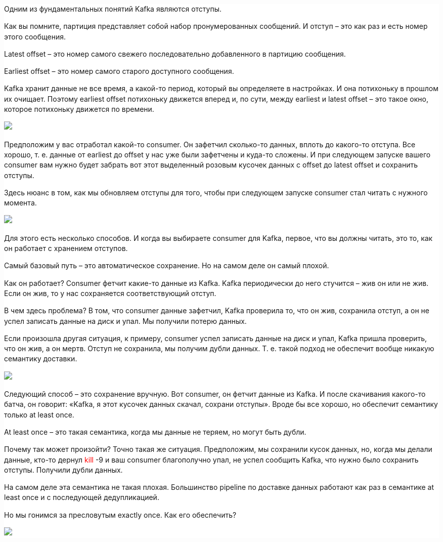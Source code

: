 Одним из фундаментальных понятий Kafka являются отступы. 

Как вы помните, партиция представляет собой набор пронумерованных сообщений. И отступ – это как раз и есть номер этого сообщения. 

Latest offset – это номер самого свежего последовательно добавленного в партицию сообщения. 

Earliest offset – это номер самого старого доступного сообщения. 

Kafka хранит данные не все время, а какой-то период, который вы определяете в настройках. И она потихоньку в прошлом их очищает. Поэтому earliest offset потихоньку движется вперед и, по сути, между earliest и latest offset – это такое окно, которое потихоньку движется по времени. 

![](https://habrastorage.org/webt/fm/de/ih/fmdeihpdeo07tiq6kpjbb4uobcu.png)

Предположим у вас отработал какой-то consumer. Он зафетчил сколько-то данных, вплоть до какого-то отступа. Все хорошо, т. е. данные от earliest до offset у нас уже были зафетчены и куда-то сложены. И при следующем запуске вашего consumer вам нужно будет забрать вот этот выделенный розовым кусочек данных с offset до latest offset и сохранить отступы. 

Здесь нюанс в том, как мы обновляем отступы для того, чтобы при следующем запуске consumer стал читать с нужного момента. 

![](https://habrastorage.org/webt/c1/zi/nw/c1zinwvadfzuttgntan4f5nukfu.png)

Для этого есть несколько способов. И когда вы выбираете consumer для Kafka, первое, что вы должны читать, это то, как он работает с хранением отступов. 

Самый базовый путь – это автоматическое сохранение. Но на самом деле он самый плохой.

Как он работает? Consumer фетчит какие-то данные из Kafka. Kafka периодически до него стучится – жив он или не жив. Если он жив, то у нас сохраняется соответствующий отступ. 

В чем здесь проблема? В том, что consumer данные зафетчил, Kafka проверила то, что он жив, сохранила отступ, а он не успел записать данные на диск и упал. Мы получили потерю данных. 

Если произошла другая ситуация, к примеру, consumer успел записать данные на диск и упал, Kafka пришла проверить, что он жив, а он мертв. Отступ не сохранила, мы получим дубли данных. Т. е. такой подход не обеспечит вообще никакую семантику доставки. 

![](https://habrastorage.org/webt/yd/1p/y1/yd1py1sxbbl5jbeidltdoujkwty.png)

Следующий способ – это сохранение вручную. Вот consumer, он фетчит данные из Kafka. И после скачивания какого-то батча, он говорит: «Kafka, я этот кусочек данных скачал, сохрани отступы». Вроде бы все хорошо, но обеспечит семантику только at least once. 

At least once – это такая семантика, когда мы данные не теряем, но могут быть дубли. 

Почему так может произойти? Точно такая же ситуация. Предположим, мы сохранили кусок данных, но, когда мы делали данные, кто-то дернул <font color ="red">kill</font> -9 и ваш consumer благополучно упал, не успел сообщить Kafka, что нужно было сохранить отступы. Получили дубли данных. 

На самом деле эта семантика не такая плохая. Большинство pipeline по доставке данных работают как раз в семантике at least once и с последующей дедупликацией. 

Но мы гонимся за пресловутым exactly once. Как его обеспечить? 

![](https://habrastorage.org/webt/x6/je/e3/x6jee3efhw5urlk0lbflnwbwfoo.png)
